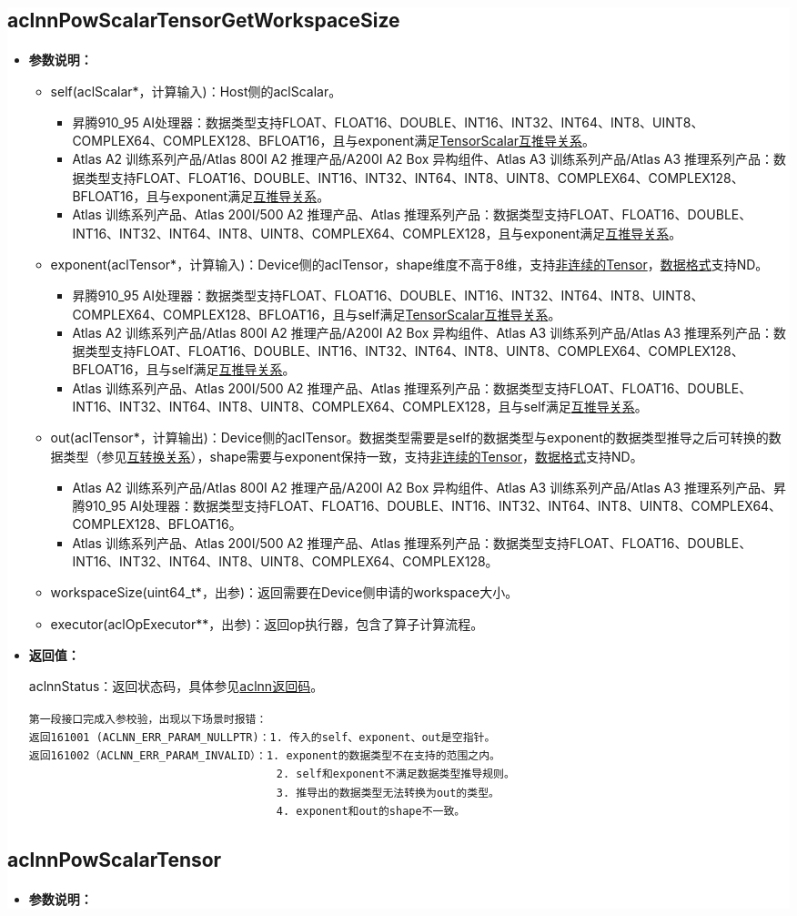 ## aclnnPowScalarTensorGetWorkspaceSize

- **参数说明：**

  - self(aclScalar*，计算输入)：Host侧的aclScalar。
    * <term>昇腾910_95 AI处理器</term>：数据类型支持FLOAT、FLOAT16、DOUBLE、INT16、INT32、INT64、INT8、UINT8、COMPLEX64、COMPLEX128、BFLOAT16，且与exponent满足[TensorScalar互推导关系](common/TensorScalar互推导关系.md)。
    * <term>Atlas A2 训练系列产品/Atlas 800I A2 推理产品/A200I A2 Box 异构组件</term>、<term>Atlas A3 训练系列产品/Atlas A3 推理系列产品</term>：数据类型支持FLOAT、FLOAT16、DOUBLE、INT16、INT32、INT64、INT8、UINT8、COMPLEX64、COMPLEX128、BFLOAT16，且与exponent满足[互推导关系](common/互推导关系.md)。
    * <term>Atlas 训练系列产品</term>、<term>Atlas 200I/500 A2 推理产品</term>、<term>Atlas 推理系列产品</term>：数据类型支持FLOAT、FLOAT16、DOUBLE、INT16、INT32、INT64、INT8、UINT8、COMPLEX64、COMPLEX128，且与exponent满足[互推导关系](common/互推导关系.md)。

  - exponent(aclTensor*，计算输入)：Device侧的aclTensor，shape维度不高于8维，支持[非连续的Tensor](common/非连续的Tensor.md)，[数据格式](common/数据格式.md)支持ND。
    * <term>昇腾910_95 AI处理器</term>：数据类型支持FLOAT、FLOAT16、DOUBLE、INT16、INT32、INT64、INT8、UINT8、COMPLEX64、COMPLEX128、BFLOAT16，且与self满足[TensorScalar互推导关系](common/TensorScalar互推导关系.md)。
    * <term>Atlas A2 训练系列产品/Atlas 800I A2 推理产品/A200I A2 Box 异构组件</term>、<term>Atlas A3 训练系列产品/Atlas A3 推理系列产品</term>：数据类型支持FLOAT、FLOAT16、DOUBLE、INT16、INT32、INT64、INT8、UINT8、COMPLEX64、COMPLEX128、BFLOAT16，且与self满足[互推导关系](common/互推导关系.md)。
    * <term>Atlas 训练系列产品</term>、<term>Atlas 200I/500 A2 推理产品</term>、<term>Atlas 推理系列产品</term>：数据类型支持FLOAT、FLOAT16、DOUBLE、INT16、INT32、INT64、INT8、UINT8、COMPLEX64、COMPLEX128，且与self满足[互推导关系](common/互推导关系.md)。

  - out(aclTensor*，计算输出)：Device侧的aclTensor。数据类型需要是self的数据类型与exponent的数据类型推导之后可转换的数据类型（参见[互转换关系](./context/common/互转换关系.md)），shape需要与exponent保持一致，支持[非连续的Tensor](common/非连续的Tensor.md)，[数据格式](common/数据格式.md)支持ND。
    * <term>Atlas A2 训练系列产品/Atlas 800I A2 推理产品/A200I A2 Box 异构组件</term>、<term>Atlas A3 训练系列产品/Atlas A3 推理系列产品</term>、<term>昇腾910_95 AI处理器</term>：数据类型支持FLOAT、FLOAT16、DOUBLE、INT16、INT32、INT64、INT8、UINT8、COMPLEX64、COMPLEX128、BFLOAT16。
    * <term>Atlas 训练系列产品</term>、<term>Atlas 200I/500 A2 推理产品</term>、<term>Atlas 推理系列产品</term>：数据类型支持FLOAT、FLOAT16、DOUBLE、INT16、INT32、INT64、INT8、UINT8、COMPLEX64、COMPLEX128。

  - workspaceSize(uint64_t*，出参)：返回需要在Device侧申请的workspace大小。

  - executor(aclOpExecutor**，出参)：返回op执行器，包含了算子计算流程。


- **返回值：**

  aclnnStatus：返回状态码，具体参见[aclnn返回码](common/aclnn返回码.md)。

  ```
  第一段接口完成入参校验，出现以下场景时报错：
  返回161001 (ACLNN_ERR_PARAM_NULLPTR)：1. 传入的self、exponent、out是空指针。
  返回161002（ACLNN_ERR_PARAM_INVALID）：1. exponent的数据类型不在支持的范围之内。
                                        2. self和exponent不满足数据类型推导规则。
                                        3. 推导出的数据类型无法转换为out的类型。
                                        4. exponent和out的shape不一致。
  ```

## aclnnPowScalarTensor

- **参数说明：**
